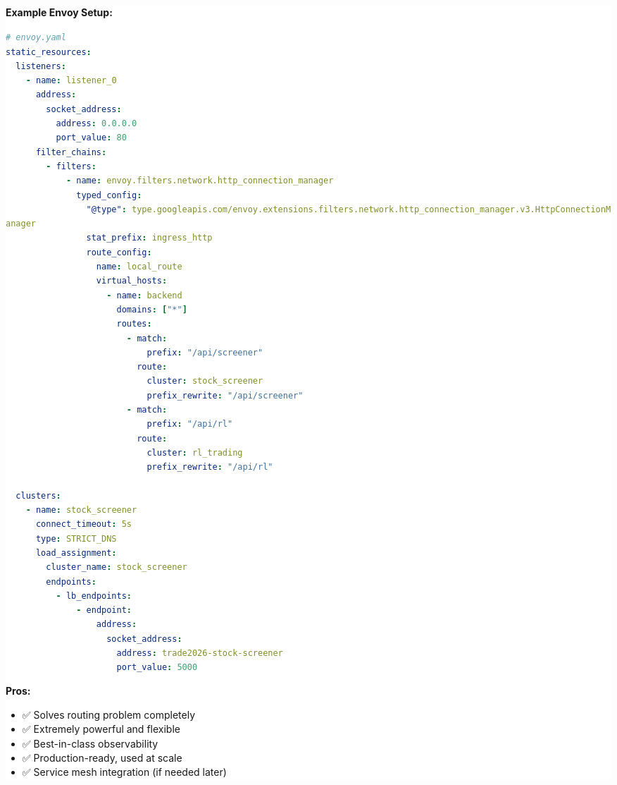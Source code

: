 **Example Envoy Setup:**

```yaml
# envoy.yaml
static_resources:
  listeners:
    - name: listener_0
      address:
        socket_address:
          address: 0.0.0.0
          port_value: 80
      filter_chains:
        - filters:
            - name: envoy.filters.network.http_connection_manager
              typed_config:
                "@type": type.googleapis.com/envoy.extensions.filters.network.http_connection_manager.v3.HttpConnectionManager
                stat_prefix: ingress_http
                route_config:
                  name: local_route
                  virtual_hosts:
                    - name: backend
                      domains: ["*"]
                      routes:
                        - match:
                            prefix: "/api/screener"
                          route:
                            cluster: stock_screener
                            prefix_rewrite: "/api/screener"
                        - match:
                            prefix: "/api/rl"
                          route:
                            cluster: rl_trading
                            prefix_rewrite: "/api/rl"

  clusters:
    - name: stock_screener
      connect_timeout: 5s
      type: STRICT_DNS
      load_assignment:
        cluster_name: stock_screener
        endpoints:
          - lb_endpoints:
              - endpoint:
                  address:
                    socket_address:
                      address: trade2026-stock-screener
                      port_value: 5000
```

**Pros:**
- ✅ Solves routing problem completely
- ✅ Extremely powerful and flexible
- ✅ Best-in-class observability
- ✅ Production-ready, used at scale
- ✅ Service mesh integration (if needed later)
